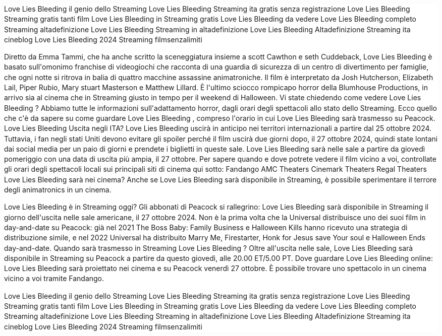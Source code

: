 Love Lies Bleeding il genio dello Streaming
Love Lies Bleeding Streaming ita gratis senza registrazione
Love Lies Bleeding Streaming gratis tanti film
Love Lies Bleeding in Streaming gratis
Love Lies Bleeding da vedere
Love Lies Bleeding completo Streaming altadefinizione
Love Lies Bleeding Streaming in altadefinizione
Love Lies Bleeding Altadefinizione Streaming ita cineblog
Love Lies Bleeding 2024 Streaming filmsenzalimiti

Diretto da Emma Tammi, che ha anche scritto la sceneggiatura insieme a scott Cawthon e seth Cuddeback, Love Lies Bleeding è basato sull'omonimo franchise di videogiochi che racconta di una guardia di sicurezza di un centro di divertimento per famiglie, che ogni notte si ritrova in balia di quattro macchine assassine animatroniche. Il film è interpretato da Josh Hutcherson, Elizabeth Lail, Piper Rubio, Mary stuart Masterson e Matthew Lillard. È l'ultimo sciocco rompicapo horror della Blumhouse Productions, in arrivo sia al cinema che in Streaming giusto in tempo per il weekend di Halloween.
Vi state chiedendo come vedere Love Lies Bleeding ? Abbiamo tutte le informazioni sull'adattamento horror, dagli orari degli spettacoli allo stato dello Streaming.
Ecco quello che c'è da sapere su come guardare Love Lies Bleeding , compreso l'orario in cui Love Lies Bleeding sarà trasmesso su Peacock.
Love Lies Bleeding Uscita negli ITA? Love Lies Bleeding uscirà in anticipo nei territori internazionali a partire dal 25 ottobre 2024. Tuttavia, i fan negli stati Uniti devono evitare gli spoiler perché il film uscirà due giorni dopo, il 27 ottobre 2024, quindi state lontani dai social media per un paio di giorni e prendete i biglietti in queste sale.
Love Lies Bleeding sarà nelle sale a partire da giovedì pomeriggio con una data di uscita più ampia, il 27 ottobre. Per sapere quando e dove potrete vedere il film vicino a voi, controllate gli orari degli spettacoli locali sui principali siti di cinema qui sotto:
Fandango AMC Theaters Cinemark Theaters Regal Theaters Love Lies Bleeding sarà nei cinema? Anche se Love Lies Bleeding sarà disponibile in Streaming, è possibile sperimentare il terrore degli animatronics in un cinema.

Love Lies Bleeding è in Streaming oggi?
Gli abbonati di Peacock si rallegrino: Love Lies Bleeding sarà disponibile in Streaming il giorno dell'uscita nelle sale americane, il 27 ottobre 2024. Non è la prima volta che la Universal distribuisce uno dei suoi film in day-and-date su Peacock: già nel 2021 The Boss Baby: Family Business e Halloween Kills hanno ricevuto una strategia di distribuzione simile, e nel 2022 Universal ha distribuito Marry Me, Firestarter, Honk for Jesus save Your soul e Halloween Ends day-and-date.
Quando sarà trasmesso in Streaming Love Lies Bleeding ? Oltre all'uscita nelle sale, Love Lies Bleeding sarà disponibile in Streaming su Peacock a partire da questo giovedì, alle 20.00 ET/5.00 PT.
Dove guardare Love Lies Bleeding online: Love Lies Bleeding sarà proiettato nei cinema e su Peacock venerdì 27 ottobre. È possibile trovare uno spettacolo in un cinema vicino a voi tramite Fandango.

Love Lies Bleeding il genio dello Streaming
Love Lies Bleeding Streaming ita gratis senza registrazione
Love Lies Bleeding Streaming gratis tanti film
Love Lies Bleeding in Streaming gratis
Love Lies Bleeding da vedere
Love Lies Bleeding completo Streaming altadefinizione
Love Lies Bleeding Streaming in altadefinizione
Love Lies Bleeding Altadefinizione Streaming ita cineblog
Love Lies Bleeding 2024 Streaming filmsenzalimiti
